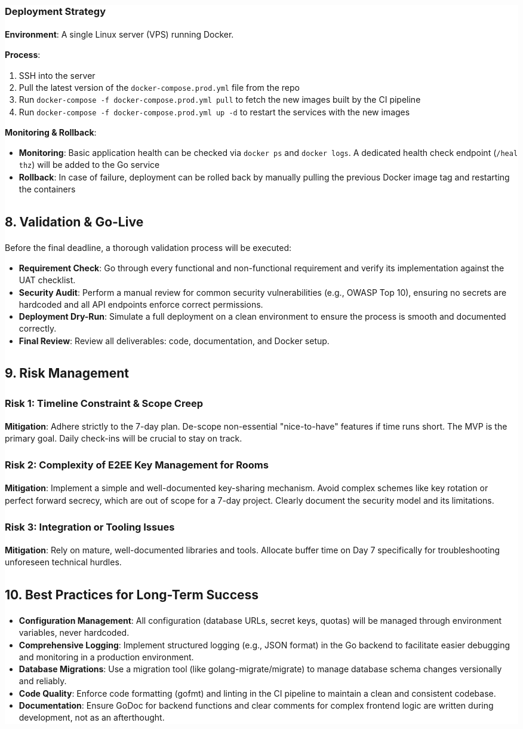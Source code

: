 ### Deployment Strategy
**Environment**: A single Linux server (VPS) running Docker.

**Process**:
1. SSH into the server
2. Pull the latest version of the `docker-compose.prod.yml` file from the repo
3. Run `docker-compose -f docker-compose.prod.yml pull` to fetch the new images built by the CI pipeline
4. Run `docker-compose -f docker-compose.prod.yml up -d` to restart the services with the new images

**Monitoring & Rollback**:
- **Monitoring**: Basic application health can be checked via `docker ps` and `docker logs`. A dedicated health check endpoint (`/healthz`) will be added to the Go service
- **Rollback**: In case of failure, deployment can be rolled back by manually pulling the previous Docker image tag and restarting the containers

## 8. Validation & Go-Live
Before the final deadline, a thorough validation process will be executed:

- **Requirement Check**: Go through every functional and non-functional requirement and verify its implementation against the UAT checklist.
- **Security Audit**: Perform a manual review for common security vulnerabilities (e.g., OWASP Top 10), ensuring no secrets are hardcoded and all API endpoints enforce correct permissions.
- **Deployment Dry-Run**: Simulate a full deployment on a clean environment to ensure the process is smooth and documented correctly.
- **Final Review**: Review all deliverables: code, documentation, and Docker setup.

## 9. Risk Management

### Risk 1: Timeline Constraint & Scope Creep
**Mitigation**: Adhere strictly to the 7-day plan. De-scope non-essential "nice-to-have" features if time runs short. The MVP is the primary goal. Daily check-ins will be crucial to stay on track.

### Risk 2: Complexity of E2EE Key Management for Rooms
**Mitigation**: Implement a simple and well-documented key-sharing mechanism. Avoid complex schemes like key rotation or perfect forward secrecy, which are out of scope for a 7-day project. Clearly document the security model and its limitations.

### Risk 3: Integration or Tooling Issues
**Mitigation**: Rely on mature, well-documented libraries and tools. Allocate buffer time on Day 7 specifically for troubleshooting unforeseen technical hurdles.

## 10. Best Practices for Long-Term Success

- **Configuration Management**: All configuration (database URLs, secret keys, quotas) will be managed through environment variables, never hardcoded.
- **Comprehensive Logging**: Implement structured logging (e.g., JSON format) in the Go backend to facilitate easier debugging and monitoring in a production environment.
- **Database Migrations**: Use a migration tool (like golang-migrate/migrate) to manage database schema changes versionally and reliably.
- **Code Quality**: Enforce code formatting (gofmt) and linting in the CI pipeline to maintain a clean and consistent codebase.
- **Documentation**: Ensure GoDoc for backend functions and clear comments for complex frontend logic are written during development, not as an afterthought.